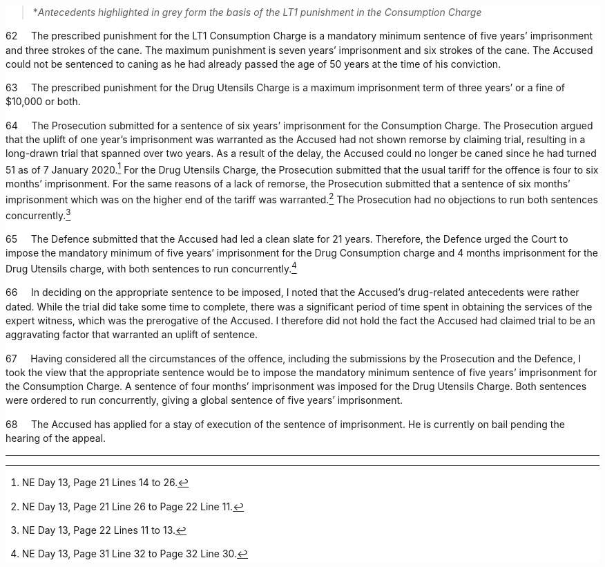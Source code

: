   
  

> \*_Antecedents highlighted in grey form the basis of the LT1 punishment in the Consumption Charge_

62     The prescribed punishment for the LT1 Consumption Charge is a mandatory minimum sentence of five years’ imprisonment and three strokes of the cane. The maximum punishment is seven years’ imprisonment and six strokes of the cane. The Accused could not be sentenced to caning as he had already passed the age of 50 years at the time of his conviction.

63     The prescribed punishment for the Drug Utensils Charge is a maximum imprisonment term of three years’ or a fine of $10,000 or both.

64     The Prosecution submitted for a sentence of six years’ imprisonment for the Consumption Charge. The Prosecution argued that the uplift of one year’s imprisonment was warranted as the Accused had not shown remorse by claiming trial, resulting in a long-drawn trial that spanned over two years. As a result of the delay, the Accused could no longer be caned since he had turned 51 as of 7 January 2020.[^77] For the Drug Utensils Charge, the Prosecution submitted that the usual tariff for the offence is four to six months’ imprisonment. For the same reasons of a lack of remorse, the Prosecution submitted that a sentence of six months’ imprisonment which was on the higher end of the tariff was warranted.[^78] The Prosecution had no objections to run both sentences concurrently.[^79]

65     The Defence submitted that the Accused had led a clean slate for 21 years. Therefore, the Defence urged the Court to impose the mandatory minimum of five years’ imprisonment for the Drug Consumption charge and 4 months imprisonment for the Drug Utensils charge, with both sentences to run concurrently.[^80]

66     In deciding on the appropriate sentence to be imposed, I noted that the Accused’s drug-related antecedents were rather dated. While the trial did take some time to complete, there was a significant period of time spent in obtaining the services of the expert witness, which was the prerogative of the Accused. I therefore did not hold the fact the Accused had claimed trial to be an aggravating factor that warranted an uplift of sentence.

67     Having considered all the circumstances of the offence, including the submissions by the Prosecution and the Defence, I took the view that the appropriate sentence would be to impose the mandatory minimum sentence of five years’ imprisonment for the Consumption Charge. A sentence of four months’ imprisonment was imposed for the Drug Utensils Charge. Both sentences were ordered to run concurrently, giving a global sentence of five years’ imprisonment.

68     The Accused has applied for a stay of execution of the sentence of imprisonment. He is currently on bail pending the hearing of the appeal.

* * *

[^1]: Exhibit P11.

[^2]: Exhibit P12.

[^3]: Exhibit P13.

[^4]: NE Day 1, Page 5 Line 12 to Page 6 Line 11.

[^5]: NE Day 1, Page 7 Lines 9 to 26.

[^6]: NE Day 1, Page 7 Lines 27 to 31.

[^7]: NE Day 1, Page 22 Lines 24 to 32.

[^8]: NE Day 1, Page 31 Lines 6 to 12.

[^9]: Exhibit P3.

[^10]: NE Day 1, Page 36 Lines 13 to 16.

[^11]: Exhibit P4.

[^12]: NE Day 1, Page 47 Lines 11 to 14.

[^13]: Exhibit P5.

[^14]: NE Day 6, Page 8 Lines 2 to 8.

[^15]: NE Day 6, Page 9 Lines 4 to 8.

[^16]: NE Day 6, Page 11 Line 20 to Page 12 Line 8.

[^17]: NE Day 6, Page 12 Line 28 to Page 13 Line 10.

[^18]: NE Day 2, Page 19 Line 30 to Page 20 Line 3.

[^19]: NE Day 2, Page 25 Line 25 to Page 26 Line 13.

[^20]: NE Day 2, Page 34 Lines 10 to 22.


[^21]: NE Day 2, Page 35 Lines 4 to 14.
[^22]: NE Day 2, Page 38 Line 11 to Page 39 Line 2.
[^23]: NE Day 2, Page 42 Lines 15 to 27.
[^24]: NE Day 2, Page 42 Lines 28 to 29.
[^25]: NE Day 2, Page 45 Line 24 to Page 46 Line 10.
[^26]: NE Day 2, Page 46 Lines 27 to 31.
[^27]: NE Day 2, Page 47 Lines 1 to 14.
[^28]: NE Day 2, Page 50 Lines 21 to 32.
[^29]: NE Day 2, Page 55 Line 20 to Page 56 Line 18.
[^30]: NE Day 2, Page 19 Line 30 to Page 20 Line 13.
[^31]: NE Day 2, Page 20 Lines 14 to 20; NE Day 2, Page 25 Line 25 to Page 26 Line 14.
[^32]: NE Day 2, Page 22 Lines 24 to 28.
[^33]: NE Day 5, Page 32 Lines 8 to 22.
[^34]: NE Day 5, Page 35 Lines 17 to 19.
[^35]: NE Day 4, Page 82 Lines 26 to 30.
[^36]: NE Day 4, Page 84 Line 10 to Page 85 Line 19.
[^37]: Exhibit P10.
[^38]: NE Day 5, Page 6 Lines 1 to 23.
[^39]: NE Day 5, Page 6 Lines 24 to 29.
[^40]: NE Day 5, Page 7 Lines 2 to 30.
[^41]: NE Day 5, Page 14 Lines 1 to 11.
[^42]: NE Day 2, Page 42 Lines 28 to 29.
[^43]: NE Day 2, Page 63 Lines 8 to 16.
[^44]: NE Day 5, Page 6 Lines 24 to 29.
[^45]: NE Day 5, Page 13 Line 20 to Page 14 Line 11.
[^46]: Defence’s Submission for Ancillary Hearing at \[8\].
[^47]: Exhibit P5.
[^48]: NE Day 6, Page 65 Line 6 to Page 66 Line 7.
[^49]: NE Day 6, Page 65 Line 31 to Page 66 Line 28.
[^50]: NE Day 6, Page 66 Lines 25 to 28.
[^51]: NE Day 6, Page 70 Line 5 to Page 71 Line 11.
[^52]: NE Day 6, Page 75 Lines 20 to 31.
[^53]: NE Day 6, Page 76 Lines 3 to 5.
[^54]: Defence’s Closing Submissions at \[34\].
[^55]: Defence’s Closing Submissions at \[34\].
[^56]: Defence’s Closing Submissions at \[38\].
[^57]: Defence’s Closing Submissions at \[57\].
[^58]: Defence’s Closing Submissions at \[54\].
[^59]: Exhibit D3.
[^60]: Defence’s Closing Submissions at \[47\].
[^61]: Defence’s Closing Submissions at \[68\].
[^62]: Defence’s Closing Submissions at \[63\].
[^63]: Exhibit D1 and D2.
[^64]: Exhibit P5 at \[7\].
[^65]: Exhibit P3 and P4.
[^66]: NE Day 7, Page 29 Lines 8 to 26.
[^67]: Exhibit P5 at \[8\].
[^68]: Exhibit D1 and D2.
[^69]: NE Day 9, Page 67 Lines 18 to 28.
[^70]: NE Day 7, Page 70 Lines 5 to Page 71 Line 11.
[^71]: NE Day 7, Page 34 Lines 9 to 30.
[^72]: NE Day 9, Page 27 Lines 7 to 28.
[^73]: NE Day 9, Page 32 Lines 17 to 26.
[^74]: NE Day 9, Page 32 Lines 1 to 17.
[^75]: Exhibit P16.
[^76]: Exhibit P14.
[^77]: NE Day 13, Page 21 Lines 14 to 26.
[^78]: NE Day 13, Page 21 Line 26 to Page 22 Line 11.
[^79]: NE Day 13, Page 22 Lines 11 to 13.
[^80]: NE Day 13, Page 31 Line 32 to Page 32 Line 30.